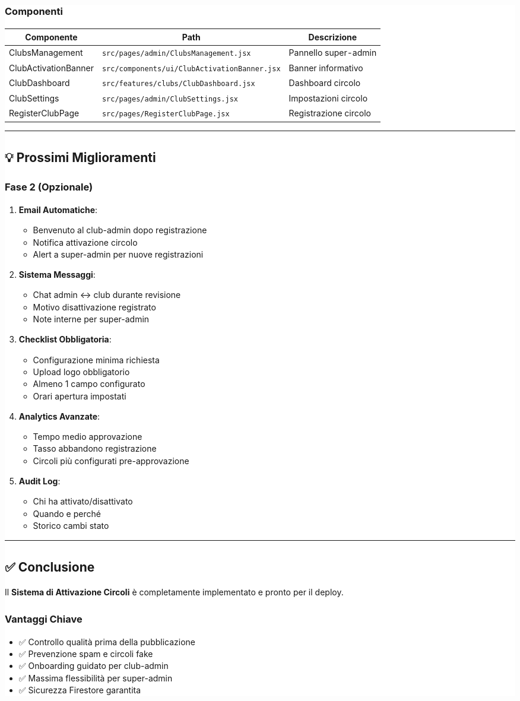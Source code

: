 ### Componenti

| Componente | Path | Descrizione |
|------------|------|-------------|
| ClubsManagement | `src/pages/admin/ClubsManagement.jsx` | Pannello super-admin |
| ClubActivationBanner | `src/components/ui/ClubActivationBanner.jsx` | Banner informativo |
| ClubDashboard | `src/features/clubs/ClubDashboard.jsx` | Dashboard circolo |
| ClubSettings | `src/pages/admin/ClubSettings.jsx` | Impostazioni circolo |
| RegisterClubPage | `src/pages/RegisterClubPage.jsx` | Registrazione circolo |

---

## 💡 Prossimi Miglioramenti

### Fase 2 (Opzionale)

1. **Email Automatiche**:
   - Benvenuto al club-admin dopo registrazione
   - Notifica attivazione circolo
   - Alert a super-admin per nuove registrazioni

2. **Sistema Messaggi**:
   - Chat admin ↔ club durante revisione
   - Motivo disattivazione registrato
   - Note interne per super-admin

3. **Checklist Obbligatoria**:
   - Configurazione minima richiesta
   - Upload logo obbligatorio
   - Almeno 1 campo configurato
   - Orari apertura impostati

4. **Analytics Avanzate**:
   - Tempo medio approvazione
   - Tasso abbandono registrazione
   - Circoli più configurati pre-approvazione

5. **Audit Log**:
   - Chi ha attivato/disattivato
   - Quando e perché
   - Storico cambi stato

---

## ✅ Conclusione

Il **Sistema di Attivazione Circoli** è completamente implementato e pronto per il deploy.

### Vantaggi Chiave
- ✅ Controllo qualità prima della pubblicazione
- ✅ Prevenzione spam e circoli fake
- ✅ Onboarding guidato per club-admin
- ✅ Massima flessibilità per super-admin
- ✅ Sicurezza Firestore garantita

